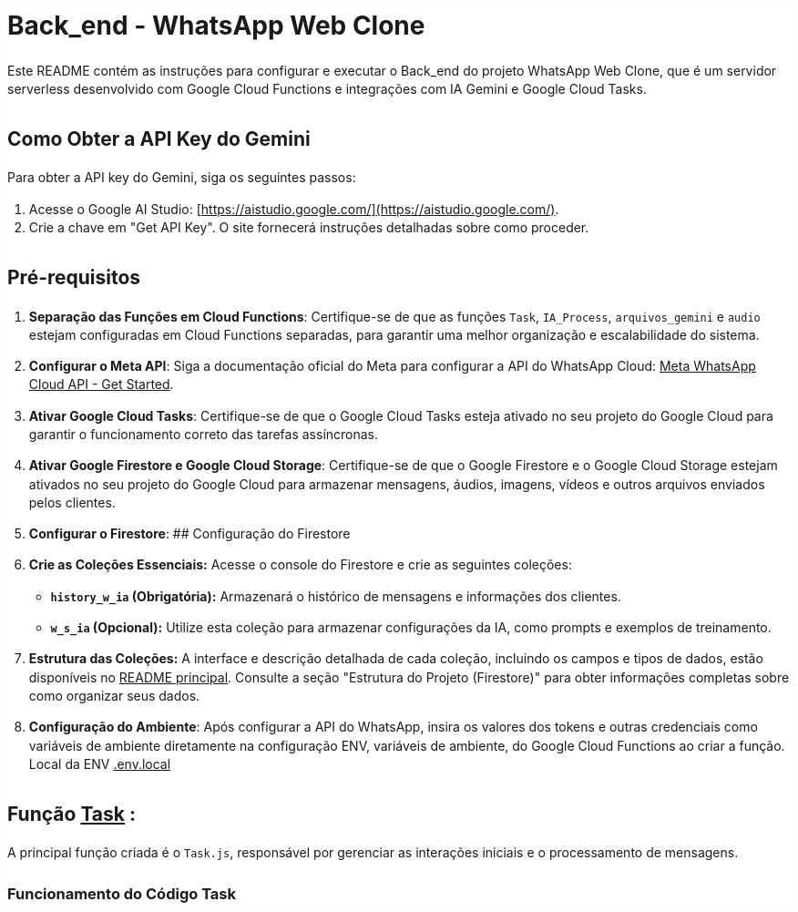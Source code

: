 # Back_end - WhatsApp Web Clone

Este README contém as instruções para configurar e executar o Back_end do projeto WhatsApp Web Clone, que é um servidor serverless desenvolvido com Google Cloud Functions e integrações com IA Gemini e Google Cloud Tasks.

## Como Obter a API Key do Gemini

Para obter a API key do Gemini, siga os seguintes passos:

1. Acesse o Google AI Studio: [https://aistudio.google.com/](https://aistudio.google.com/).
2. Crie a chave em "Get API Key". O site fornecerá instruções detalhadas sobre como proceder.

## Pré-requisitos

1. **Separação das Funções em Cloud Functions**: Certifique-se de que as funções `Task`, `IA_Process`, `arquivos_gemini` e `audio` estejam configuradas em Cloud Functions separadas, para garantir uma melhor organização e escalabilidade do sistema.

2. **Configurar o Meta API**: Siga a documentação oficial do Meta para configurar a API do WhatsApp Cloud: [Meta WhatsApp Cloud API - Get Started](https://developers.facebook.com/docs/whatsapp/cloud-api/get-started).

3. **Ativar Google Cloud Tasks**: Certifique-se de que o Google Cloud Tasks esteja ativado no seu projeto do Google Cloud para garantir o funcionamento correto das tarefas assíncronas.

4. **Ativar Google Firestore e Google Cloud Storage**: Certifique-se de que o Google Firestore e o Google Cloud Storage estejam ativados no seu projeto do Google Cloud para armazenar mensagens, áudios, imagens, vídeos e outros arquivos enviados pelos clientes.
   
5. **Configurar o Firestore**: ## Configuração do Firestore

1. **Crie as Coleções Essenciais:** Acesse o console do Firestore e crie as seguintes coleções:

   - **`history_w_ia` (Obrigatória):** Armazenará o histórico de mensagens e informações dos clientes. 

   - **`w_s_ia` (Opcional):** Utilize esta coleção para armazenar configurações da IA, como prompts e exemplos de treinamento.

2. **Estrutura das Coleções:**  A interface e descrição detalhada de cada coleção, incluindo os campos e tipos de dados, estão disponíveis no [README principal](../README.md). Consulte a seção "Estrutura do Projeto (Firestore)" para obter informações completas sobre como organizar seus dados. 


6. **Configuração do Ambiente**: Após configurar a API do WhatsApp, insira os valores dos tokens e outras credenciais como variáveis de ambiente diretamente na configuração ENV, variáveis de ambiente, do Google Cloud Functions ao criar a função. Local da ENV [.env.local](./servidores/.env.local)

## Função [Task](./servidores/servidor%20task/Task.js) :

A principal função criada é o `Task.js`, responsável por gerenciar as interações iniciais e o processamento de mensagens.

### Funcionamento do Código Task
